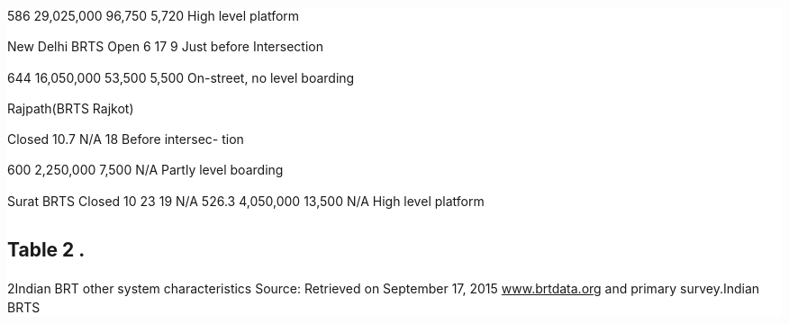 586 
29,025,000 96,750 
5,720 
High level 
platform 

New Delhi BRTS Open 
6 
17 
9 
Just before 
Intersection 

644 
16,050,000 53,500 
5,500 
On-street, no 
level boarding 

Rajpath(BRTS 
Rajkot) 

Closed 
10.7 
N/A 
18 
Before intersec-
tion 

600 
2,250,000 
7,500 
N/A 
Partly level 
boarding 

Surat BRTS 
Closed 
10 
23 
19 
N/A 
526.3 
4,050,000 13,500 
N/A 
High level 
platform 


## Table 2 .
2Indian BRT other system characteristics Source: Retrieved on September 17, 2015 www.brtdata.org and primary survey.Indian 
BRTS 
